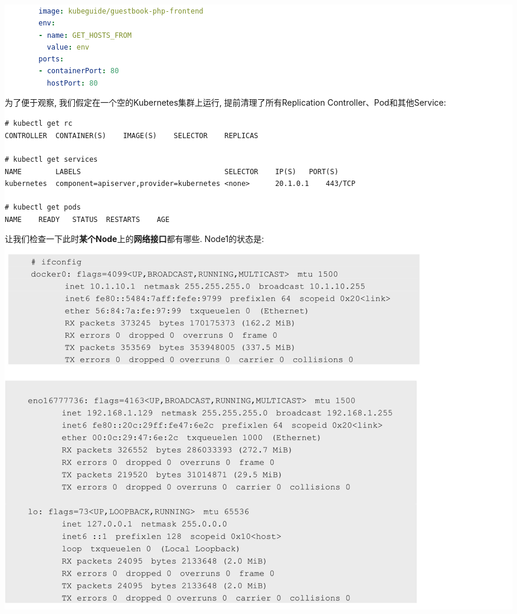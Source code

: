 ```yaml
        image: kubeguide/guestbook-php-frontend
        env:
        - name: GET_HOSTS_FROM
          value: env
        ports:
        - containerPort: 80
          hostPort: 80
```

为了便于观察, 我们假定在一个空的Kubernetes集群上运行, 提前清理了所有Replication Controller、Pod和其他Service: 

```
# kubectl get rc
CONTROLLER  CONTAINER(S)    IMAGE(S)    SELECTOR    REPLICAS

# kubectl get services
NAME        LABELS                                  SELECTOR    IP(S)   PORT(S)
kubernetes  component=apiserver,provider=kubernetes <none>      20.1.0.1    443/TCP

# kubectl get pods
NAME    READY   STATUS  RESTARTS    AGE
```

让我们检查一下此时**某个Node**上的**网络接口**都有哪些. Node1的状态是: 

![2019-09-21-18-09-56.png](./images/2019-09-21-18-09-56.png)

![2019-09-21-18-10-01.png](./images/2019-09-21-18-10-01.png)
